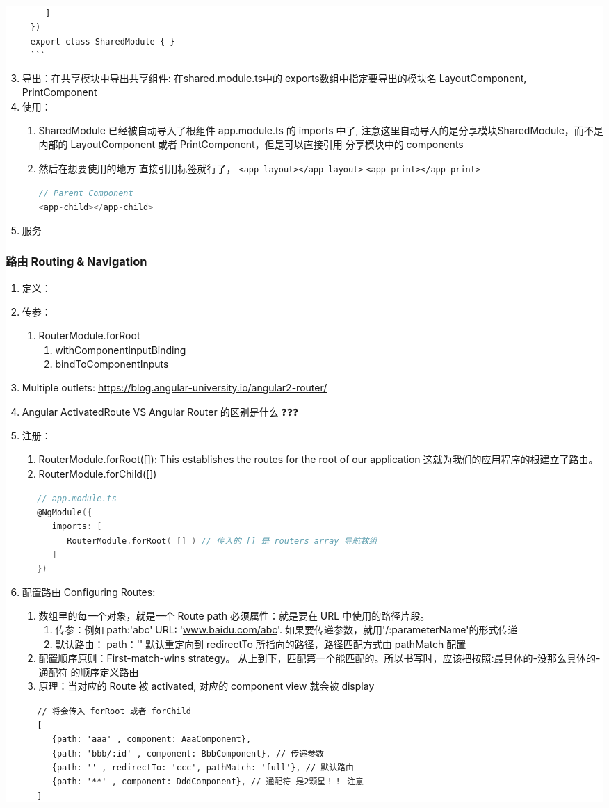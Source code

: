             ]
         })
         export class SharedModule { }
         ```

3. 导出：在共享模块中导出共享组件: 在shared.module.ts中的 exports数组中指定要导出的模块名 LayoutComponent, PrintComponent
4. 使用：
   1. SharedModule 已经被自动导入了根组件 app.module.ts 的 imports 中了, 注意这里自动导入的是分享模块SharedModule，而不是内部的 LayoutComponent 或者 PrintComponent，但是可以直接引用 分享模块中的 components
   2. 然后在想要使用的地方 直接引用标签就行了， `<app-layout></app-layout>`  `<app-print></app-print>`

      ``` c
      // Parent Component
      <app-child></app-child>

5. 服务

### 路由 Routing & Navigation

1. 定义：
2. 传参：
   1. RouterModule.forRoot
      1. withComponentInputBinding
      2. bindToComponentInputs
3. Multiple outlets: <https://blog.angular-university.io/angular2-router/>
4. Angular ActivatedRoute VS Angular Router 的区别是什么 ❓❓❓
5. 注册：
   1. RouterModule.forRoot([]): This establishes the routes for the root of our application 这就为我们的应用程序的根建立了路由。
   2. RouterModule.forChild([])

   ``` c
      // app.module.ts
      @NgModule({
         imports: [
            RouterModule.forRoot( [] ) // 传入的 [] 是 routers array 导航数组
         ]
      })
   ```

6. 配置路由 Configuring Routes:
   1. 数组里的每一个对象，就是一个 Route path 必须属性：就是要在 URL 中使用的路径片段。
      1. 传参：例如 path:'abc' URL: 'www.baidu.com/abc'. 如果要传递参数，就用'/:parameterName'的形式传递
      2. 默认路由： path：'' 默认重定向到 redirectTo 所指向的路径，路径匹配方式由 pathMatch 配置
   2. 配置顺序原则：First-match-wins strategy。 从上到下，匹配第一个能匹配的。所以书写时，应该把按照:最具体的-没那么具体的-通配符 的顺序定义路由
   3. 原理：当对应的 Route 被 activated, 对应的 component view 就会被 display

   ```dash
      // 将会传入 forRoot 或者 forChild
      [
         {path: 'aaa' , component: AaaComponent},
         {path: 'bbb/:id' , component: BbbComponent}, // 传递参数
         {path: '' , redirectTo: 'ccc', pathMatch: 'full'}, // 默认路由
         {path: '**' , component: DddComponent}, // 通配符 是2颗星！！ 注意
      ]
   ```
